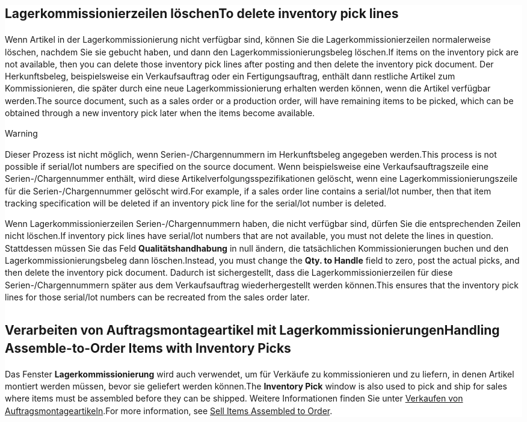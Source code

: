 ## <a name="to-delete-inventory-pick-lines"></a><span data-ttu-id="5fbd5-159">Lagerkommissionierzeilen löschen</span><span class="sxs-lookup"><span data-stu-id="5fbd5-159">To delete inventory pick lines</span></span>  
<span data-ttu-id="5fbd5-160">Wenn Artikel in der Lagerkommissionierung nicht verfügbar sind, können Sie die Lagerkommissionierzeilen normalerweise löschen, nachdem Sie sie gebucht haben, und dann den Lagerkommissionierungsbeleg löschen.</span><span class="sxs-lookup"><span data-stu-id="5fbd5-160">If items on the inventory pick are not available, then you can delete those inventory pick lines after posting and then delete the inventory pick document.</span></span> <span data-ttu-id="5fbd5-161">Der Herkunftsbeleg, beispielsweise ein Verkaufsauftrag oder ein Fertigungsauftrag, enthält dann restliche Artikel zum Kommissionieren, die später durch eine neue Lagerkommissionierung erhalten werden können, wenn die Artikel verfügbar werden.</span><span class="sxs-lookup"><span data-stu-id="5fbd5-161">The source document, such as a sales order or a production order, will have remaining items to be picked, which can be obtained through a new inventory pick later when the items become available.</span></span>  

> [!WARNING]  
>  <span data-ttu-id="5fbd5-162">Dieser Prozess ist nicht möglich, wenn Serien-/Chargennummern im Herkunftsbeleg angegeben werden.</span><span class="sxs-lookup"><span data-stu-id="5fbd5-162">This process is not possible if serial/lot numbers are specified on the source document.</span></span> <span data-ttu-id="5fbd5-163">Wenn beispielsweise eine Verkaufsauftragszeile eine Serien-/Chargennummer enthält, wird diese Artikelverfolgungsspezifikationen gelöscht, wenn eine Lagerkommissionierungszeile für die Serien-/Chargennummer gelöscht wird.</span><span class="sxs-lookup"><span data-stu-id="5fbd5-163">For example, if a sales order line contains a serial/lot number, then that item tracking specification will be deleted if an inventory pick line for the serial/lot number is deleted.</span></span>  
>   
>  <span data-ttu-id="5fbd5-164">Wenn Lagerkommissionierzeilen Serien-/Chargennummern haben, die nicht verfügbar sind, dürfen Sie die entsprechenden Zeilen nicht löschen.</span><span class="sxs-lookup"><span data-stu-id="5fbd5-164">If inventory pick lines have serial/lot numbers that are not available, you must not delete the lines in question.</span></span> <span data-ttu-id="5fbd5-165">Stattdessen müssen Sie das Feld **Qualitätshandhabung** in null ändern, die tatsächlichen Kommissionierungen buchen und den Lagerkommissionierungsbeleg dann löschen.</span><span class="sxs-lookup"><span data-stu-id="5fbd5-165">Instead, you must change the **Qty. to Handle** field to zero, post the actual picks, and then delete the inventory pick document.</span></span> <span data-ttu-id="5fbd5-166">Dadurch ist sichergestellt, dass die Lagerkommissionierzeilen für diese Serien-/Chargennummern später aus dem Verkaufsauftrag wiederhergestellt werden können.</span><span class="sxs-lookup"><span data-stu-id="5fbd5-166">This ensures that the inventory pick lines for those serial/lot numbers can be recreated from the sales order later.</span></span>  

## <a name="handling-assemble-to-order-items-with-inventory-picks"></a><span data-ttu-id="5fbd5-167">Verarbeiten von Auftragsmontageartikel mit Lagerkommissionierungen</span><span class="sxs-lookup"><span data-stu-id="5fbd5-167">Handling Assemble-to-Order Items with Inventory Picks</span></span>
<span data-ttu-id="5fbd5-168">Das Fenster **Lagerkommissionierung** wird auch verwendet, um für Verkäufe zu kommissionieren und zu liefern, in denen Artikel montiert werden müssen, bevor sie geliefert werden können.</span><span class="sxs-lookup"><span data-stu-id="5fbd5-168">The **Inventory Pick** window is also used to pick and ship for sales where items must be assembled before they can be shipped.</span></span> <span data-ttu-id="5fbd5-169">Weitere Informationen finden Sie unter [Verkaufen von Auftragsmontageartikeln](assembly-how-to-sell-items-assembled-to-order.md).</span><span class="sxs-lookup"><span data-stu-id="5fbd5-169">For more information, see [Sell Items Assembled to Order](assembly-how-to-sell-items-assembled-to-order.md).</span></span>
